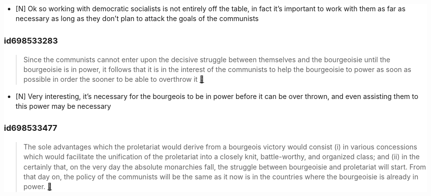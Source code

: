 - [N] Ok so working with democratic socialists is not entirely off the table, in fact it’s important to work with them as far as necessary as long as they don’t plan to attack the goals of the communists 

### id698533283

> Since the communists cannot enter upon the decisive struggle between themselves and the bourgeoisie until the bourgeoisie is in power, it follows that it is in the interest of the communists to help the bourgeoisie to power as soon as possible in order the sooner to be able to overthrow it <span class='highlight-link'>[🔗](https://read.readwise.io/read/01hsz1509j4jy2ebktbd5359g2)</span>

- [N] Very interesting, it’s necessary for the bourgeois to be in power before it can be over thrown, and even assisting them to this power may be necessary 

### id698533477

> The sole advantages which the proletariat would derive from a bourgeois victory would consist
> (i) in various concessions which would facilitate the unification of the proletariat into a closely knit, battle-worthy, and organized class; and
> (ii) in the certainly that, on the very day the absolute monarchies fall, the struggle between bourgeoisie and proletariat will start. From that day on, the policy of the communists will be the same as it now is in the countries where the bourgeoisie is already in power. <span class='highlight-link'>[🔗](https://read.readwise.io/read/01hsz19ctnskmy6egx397mtc5m)</span>



